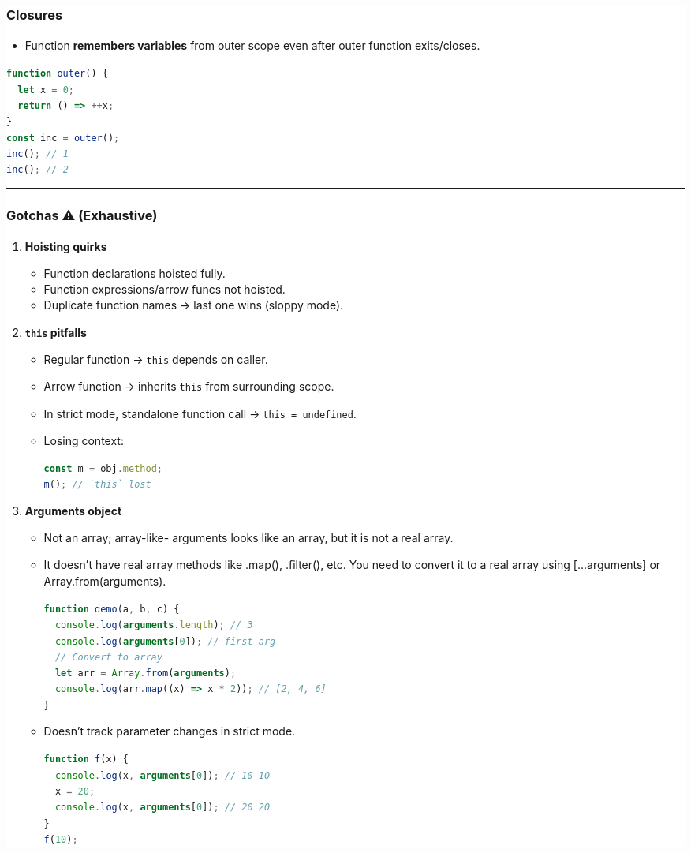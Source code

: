 ### Closures

- Function **remembers variables** from outer scope even after outer function exits/closes.

```js
function outer() {
  let x = 0;
  return () => ++x;
}
const inc = outer();
inc(); // 1
inc(); // 2
```

---

### Gotchas ⚠️ (Exhaustive)

1. **Hoisting quirks**

   - Function declarations hoisted fully.
   - Function expressions/arrow funcs not hoisted.
   - Duplicate function names → last one wins (sloppy mode).

2. **`this` pitfalls**

   - Regular function → `this` depends on caller.
   - Arrow function → inherits `this` from surrounding scope.
   - In strict mode, standalone function call → `this = undefined`.
   - Losing context:

     ```js
     const m = obj.method;
     m(); // `this` lost
     ```

3. **Arguments object**

   - Not an array; array-like- arguments looks like an array, but it is not a real array.
   - It doesn’t have real array methods like .map(), .filter(), etc. You need to convert it to a real array using [...arguments] or Array.from(arguments).
     ```js
     function demo(a, b, c) {
       console.log(arguments.length); // 3
       console.log(arguments[0]); // first arg
       // Convert to array
       let arr = Array.from(arguments);
       console.log(arr.map((x) => x * 2)); // [2, 4, 6]
     }
     ```
   - Doesn’t track parameter changes in strict mode.

     ```js
     function f(x) {
       console.log(x, arguments[0]); // 10 10
       x = 20;
       console.log(x, arguments[0]); // 20 20
     }
     f(10);
